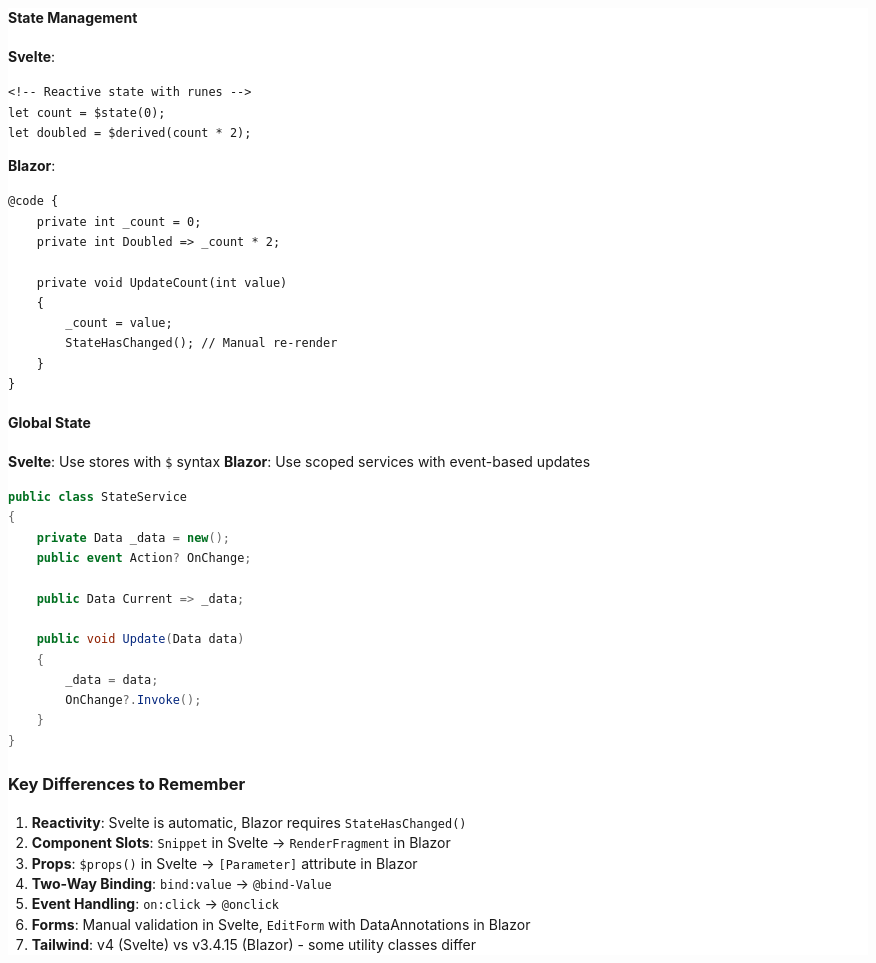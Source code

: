 #### State Management

**Svelte**:
```svelte
<!-- Reactive state with runes -->
let count = $state(0);
let doubled = $derived(count * 2);
```

**Blazor**:
```razor
@code {
    private int _count = 0;
    private int Doubled => _count * 2;

    private void UpdateCount(int value)
    {
        _count = value;
        StateHasChanged(); // Manual re-render
    }
}
```

#### Global State

**Svelte**: Use stores with `$` syntax
**Blazor**: Use scoped services with event-based updates

```csharp
public class StateService
{
    private Data _data = new();
    public event Action? OnChange;

    public Data Current => _data;

    public void Update(Data data)
    {
        _data = data;
        OnChange?.Invoke();
    }
}
```

### Key Differences to Remember

1. **Reactivity**: Svelte is automatic, Blazor requires `StateHasChanged()`
2. **Component Slots**: `Snippet` in Svelte → `RenderFragment` in Blazor
3. **Props**: `$props()` in Svelte → `[Parameter]` attribute in Blazor
4. **Two-Way Binding**: `bind:value` → `@bind-Value`
5. **Event Handling**: `on:click` → `@onclick`
6. **Forms**: Manual validation in Svelte, `EditForm` with DataAnnotations in Blazor
7. **Tailwind**: v4 (Svelte) vs v3.4.15 (Blazor) - some utility classes differ
